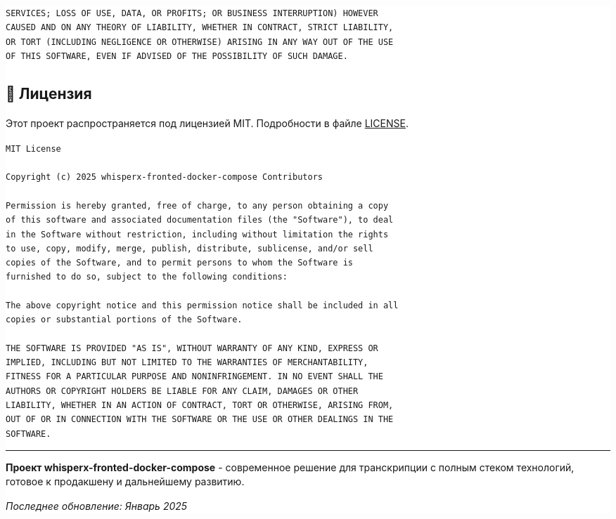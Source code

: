 ```
SERVICES; LOSS OF USE, DATA, OR PROFITS; OR BUSINESS INTERRUPTION) HOWEVER
CAUSED AND ON ANY THEORY OF LIABILITY, WHETHER IN CONTRACT, STRICT LIABILITY,
OR TORT (INCLUDING NEGLIGENCE OR OTHERWISE) ARISING IN ANY WAY OUT OF THE USE
OF THIS SOFTWARE, EVEN IF ADVISED OF THE POSSIBILITY OF SUCH DAMAGE.
```

## 📄 Лицензия

Этот проект распространяется под лицензией MIT. Подробности в файле [LICENSE](LICENSE).

```
MIT License

Copyright (c) 2025 whisperx-fronted-docker-compose Contributors

Permission is hereby granted, free of charge, to any person obtaining a copy
of this software and associated documentation files (the "Software"), to deal
in the Software without restriction, including without limitation the rights
to use, copy, modify, merge, publish, distribute, sublicense, and/or sell
copies of the Software, and to permit persons to whom the Software is
furnished to do so, subject to the following conditions:

The above copyright notice and this permission notice shall be included in all
copies or substantial portions of the Software.

THE SOFTWARE IS PROVIDED "AS IS", WITHOUT WARRANTY OF ANY KIND, EXPRESS OR
IMPLIED, INCLUDING BUT NOT LIMITED TO THE WARRANTIES OF MERCHANTABILITY,
FITNESS FOR A PARTICULAR PURPOSE AND NONINFRINGEMENT. IN NO EVENT SHALL THE
AUTHORS OR COPYRIGHT HOLDERS BE LIABLE FOR ANY CLAIM, DAMAGES OR OTHER
LIABILITY, WHETHER IN AN ACTION OF CONTRACT, TORT OR OTHERWISE, ARISING FROM,
OUT OF OR IN CONNECTION WITH THE SOFTWARE OR THE USE OR OTHER DEALINGS IN THE
SOFTWARE.
```

---

**Проект whisperx-fronted-docker-compose** - современное решение для транскрипции с полным стеком технологий, готовое к продакшену и дальнейшему развитию.

*Последнее обновление: Январь 2025* 
